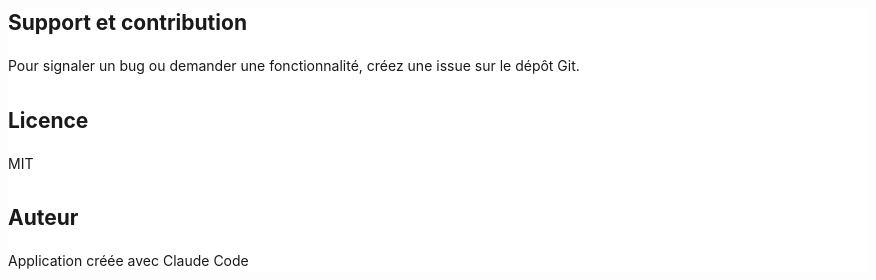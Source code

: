 ## Support et contribution

Pour signaler un bug ou demander une fonctionnalité, créez une issue sur le dépôt Git.

## Licence

MIT

## Auteur

Application créée avec Claude Code

